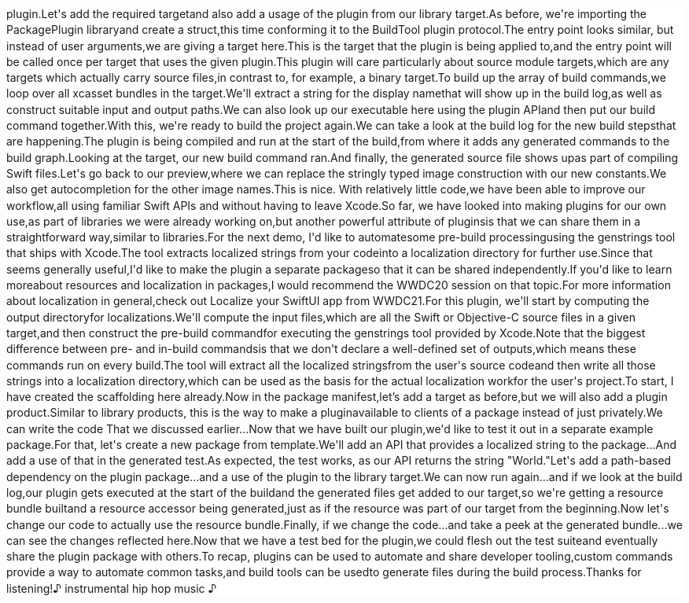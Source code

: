 plugin.Let's add the required targetand also add a usage of the plugin from our library target.As before, we're importing the PackagePlugin libraryand create a struct,this time conforming it to the BuildTool plugin protocol.The entry point looks similar, but instead of user arguments,we are giving a target here.This is the target that the plugin is being applied to,and the entry point will be called once per target that uses the given plugin.This plugin will care particularly about source module targets,which are any targets which actually carry source files,in contrast to, for example, a binary target.To build up the array of build commands,we loop over all xcasset bundles in the target.We'll extract a string for the display namethat will show up in the build log,as well as construct suitable input and output paths.We can also look up our executable here using the plugin APIand then put our build command together.With this, we're ready to build the project again.We can take a look at the build log for the new build stepsthat are happening.The plugin is being compiled and run at the start of the build,from where it adds any generated commands to the build graph.Looking at the target, our new build command ran.And finally, the generated source file shows upas part of compiling Swift files.Let's go back to our preview,where we can replace the stringly typed image construction with our new constants.We also get autocompletion for the other image names.This is nice. With relatively little code,we have been able to improve our workflow,all using familiar Swift APIs and without having to leave Xcode.So far, we have looked into making plugins for our own use,as part of libraries we were already working on,but another powerful attribute of pluginsis that we can share them in a straightforward way,similar to libraries.For the next demo, I'd like to automatesome pre-build processingusing the genstrings tool that ships with Xcode.The tool extracts localized strings from your codeinto a localization directory for further use.Since that seems generally useful,I'd like to make the plugin a separate packageso that it can be shared independently.If you'd like to learn moreabout resources and localization in packages,I would recommend the WWDC20 session on that topic.For more information about localization in general,check out Localize your SwiftUI app from WWDC21.For this plugin, we'll start by computing the output directoryfor localizations.We'll compute the input files,which are all the Swift or Objective-C source files in a given target,and then construct the pre-build commandfor executing the genstrings tool provided by Xcode.Note that the biggest difference between pre- and in-build commandsis that we don't declare a well-defined set of outputs,which means these commands run on every build.The tool will extract all the localized stringsfrom the user's source codeand then write all those strings into a localization directory,which can be used as the basis for the actual localization workfor the user's project.To start, I have created the scaffolding here already.Now in the package manifest,let’s add a target as before,but we will also add a plugin product.Similar to library products, this is the way to make a pluginavailable to clients of a package instead of just privately.We can write the code That we discussed earlier...Now that we have built our plugin,we'd like to test it out in a separate example package.For that, let's create a new package from template.We'll add an API that provides a localized string to the package...And add a use of that in the generated test.As expected, the test works, as our API returns the string "World."Let's add a path-based dependency on the plugin package...and a use of the plugin to the library target.We can now run again...and if we look at the build log,our plugin gets executed at the start of the buildand the generated files get added to our target,so we're getting a resource bundle builtand a resource accessor being generated,just as if the resource was part of our target from the beginning.Now let's change our code to actually use the resource bundle.Finally, if we change the code...and take a peek at the generated bundle...we can see the changes reflected here.Now that we have a test bed for the plugin,we could flesh out the test suiteand eventually share the plugin package with others.To recap, plugins can be used to automate and share developer tooling,custom commands provide a way to automate common tasks,and build tools can be usedto generate files during the build process.Thanks for listening!♪ instrumental hip hop music ♪
